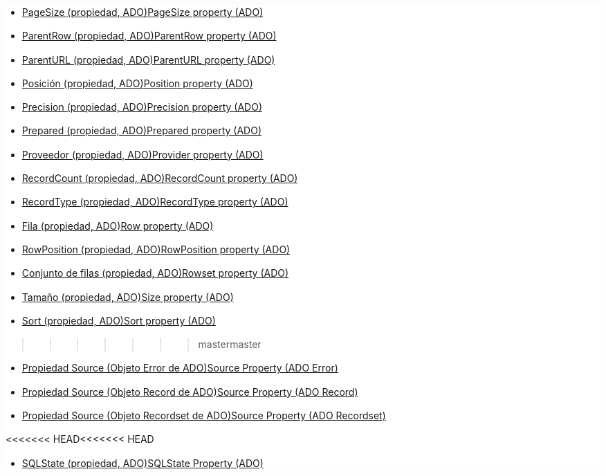   - [<span data-ttu-id="b3a3f-206">PageSize (propiedad, ADO)</span><span class="sxs-lookup"><span data-stu-id="b3a3f-206">PageSize property (ADO)</span></span>](pagesize-property-ado.md)

  - [<span data-ttu-id="b3a3f-207">ParentRow (propiedad, ADO)</span><span class="sxs-lookup"><span data-stu-id="b3a3f-207">ParentRow property (ADO)</span></span>](parentrow-property-ado.md)

  - [<span data-ttu-id="b3a3f-208">ParentURL (propiedad, ADO)</span><span class="sxs-lookup"><span data-stu-id="b3a3f-208">ParentURL property (ADO)</span></span>](parenturl-property-ado.md)

  - [<span data-ttu-id="b3a3f-209">Posición (propiedad, ADO)</span><span class="sxs-lookup"><span data-stu-id="b3a3f-209">Position property (ADO)</span></span>](position-property-ado.md)

  - [<span data-ttu-id="b3a3f-210">Precision (propiedad, ADO)</span><span class="sxs-lookup"><span data-stu-id="b3a3f-210">Precision property (ADO)</span></span>](precision-property-ado.md)

  - [<span data-ttu-id="b3a3f-211">Prepared (propiedad, ADO)</span><span class="sxs-lookup"><span data-stu-id="b3a3f-211">Prepared property (ADO)</span></span>](prepared-property-ado.md)

  - [<span data-ttu-id="b3a3f-212">Proveedor (propiedad, ADO)</span><span class="sxs-lookup"><span data-stu-id="b3a3f-212">Provider property (ADO)</span></span>](provider-property-ado.md)

  - [<span data-ttu-id="b3a3f-213">RecordCount (propiedad, ADO)</span><span class="sxs-lookup"><span data-stu-id="b3a3f-213">RecordCount property (ADO)</span></span>](recordcount-property-ado.md)

  - [<span data-ttu-id="b3a3f-214">RecordType (propiedad, ADO)</span><span class="sxs-lookup"><span data-stu-id="b3a3f-214">RecordType property (ADO)</span></span>](recordtype-property-ado.md)

  - [<span data-ttu-id="b3a3f-215">Fila (propiedad, ADO)</span><span class="sxs-lookup"><span data-stu-id="b3a3f-215">Row property (ADO)</span></span>](row-property-ado.md)

  - [<span data-ttu-id="b3a3f-216">RowPosition (propiedad, ADO)</span><span class="sxs-lookup"><span data-stu-id="b3a3f-216">RowPosition property (ADO)</span></span>](rowposition-property-ado.md)

  - [<span data-ttu-id="b3a3f-217">Conjunto de filas (propiedad, ADO)</span><span class="sxs-lookup"><span data-stu-id="b3a3f-217">Rowset property (ADO)</span></span>](rowset-property-ado.md)

  - [<span data-ttu-id="b3a3f-218">Tamaño (propiedad, ADO)</span><span class="sxs-lookup"><span data-stu-id="b3a3f-218">Size property (ADO)</span></span>](size-property-ado.md)

  - [<span data-ttu-id="b3a3f-219">Sort (propiedad, ADO)</span><span class="sxs-lookup"><span data-stu-id="b3a3f-219">Sort property (ADO)</span></span>](sort-property-ado.md)
>>>>>>> <span data-ttu-id="b3a3f-220">master</span><span class="sxs-lookup"><span data-stu-id="b3a3f-220">master</span></span>

  - [<span data-ttu-id="b3a3f-221">Propiedad Source (Objeto Error de ADO)</span><span class="sxs-lookup"><span data-stu-id="b3a3f-221">Source Property (ADO Error)</span></span>](source-property-ado-error.md)

  - [<span data-ttu-id="b3a3f-222">Propiedad Source (Objeto Record de ADO)</span><span class="sxs-lookup"><span data-stu-id="b3a3f-222">Source Property (ADO Record)</span></span>](source-property-ado-record.md)

  - [<span data-ttu-id="b3a3f-223">Propiedad Source (Objeto Recordset de ADO)</span><span class="sxs-lookup"><span data-stu-id="b3a3f-223">Source Property (ADO Recordset)</span></span>](source-property-ado-recordset.md)

<span data-ttu-id="b3a3f-224"><<<<<<< HEAD</span><span class="sxs-lookup"><span data-stu-id="b3a3f-224"><<<<<<< HEAD</span></span>
  - [<span data-ttu-id="b3a3f-225">SQLState (propiedad, ADO)</span><span class="sxs-lookup"><span data-stu-id="b3a3f-225">SQLState Property (ADO)</span></span>](sqlstate-property-ado.md)
